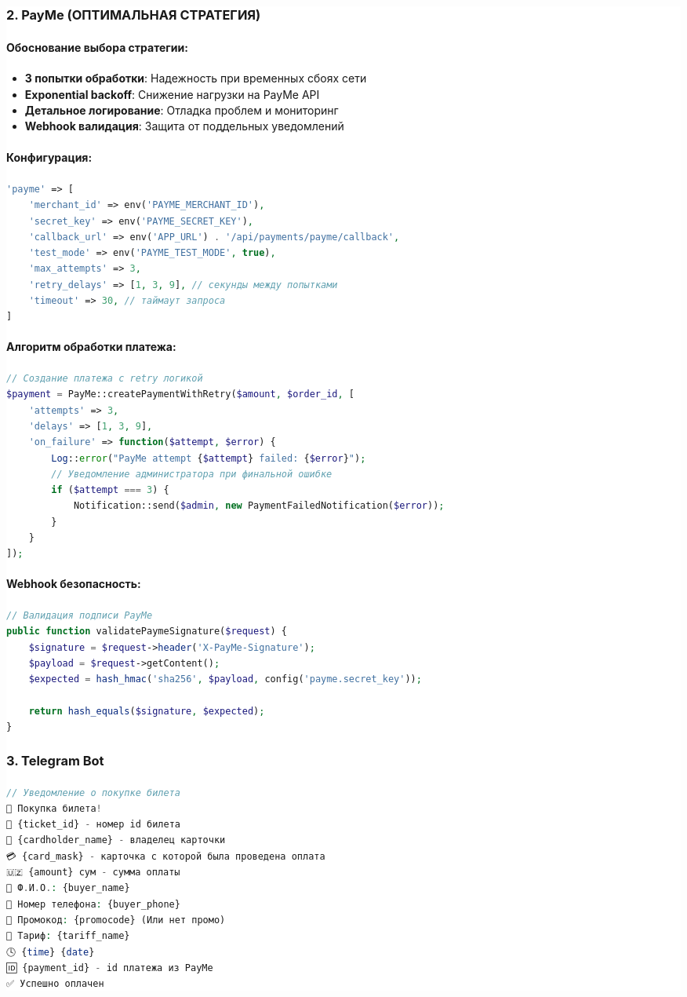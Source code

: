 ### 2. PayMe (ОПТИМАЛЬНАЯ СТРАТЕГИЯ)

#### Обоснование выбора стратегии:
- **3 попытки обработки**: Надежность при временных сбоях сети
- **Exponential backoff**: Снижение нагрузки на PayMe API
- **Детальное логирование**: Отладка проблем и мониторинг
- **Webhook валидация**: Защита от поддельных уведомлений

#### Конфигурация:
```php
'payme' => [
    'merchant_id' => env('PAYME_MERCHANT_ID'),
    'secret_key' => env('PAYME_SECRET_KEY'),
    'callback_url' => env('APP_URL') . '/api/payments/payme/callback',
    'test_mode' => env('PAYME_TEST_MODE', true),
    'max_attempts' => 3,
    'retry_delays' => [1, 3, 9], // секунды между попытками
    'timeout' => 30, // таймаут запроса
]
```

#### Алгоритм обработки платежа:
```php
// Создание платежа с retry логикой
$payment = PayMe::createPaymentWithRetry($amount, $order_id, [
    'attempts' => 3,
    'delays' => [1, 3, 9],
    'on_failure' => function($attempt, $error) {
        Log::error("PayMe attempt {$attempt} failed: {$error}");
        // Уведомление администратора при финальной ошибке
        if ($attempt === 3) {
            Notification::send($admin, new PaymentFailedNotification($error));
        }
    }
]);
```

#### Webhook безопасность:
```php
// Валидация подписи PayMe
public function validatePaymeSignature($request) {
    $signature = $request->header('X-PayMe-Signature');
    $payload = $request->getContent();
    $expected = hash_hmac('sha256', $payload, config('payme.secret_key'));
    
    return hash_equals($signature, $expected);
}
```

### 3. Telegram Bot
```php
// Уведомление о покупке билета
📍 Покупка билета!
🧾 {ticket_id} - номер id билета 
👤 {cardholder_name} - владелец карточки
💳 {card_mask} - карточка с которой была проведена оплата
🇺🇿 {amount} сум - сумма оплаты
🔸 Ф.И.О.: {buyer_name}
🔸 Номер телефона: {buyer_phone}
🔸 Промокод: {promocode} (Или нет промо)
🔸 Тариф: {tariff_name}
🕓 {time} {date}
🆔 {payment_id} - id платежа из PayMe 
✅ Успешно оплачен
```